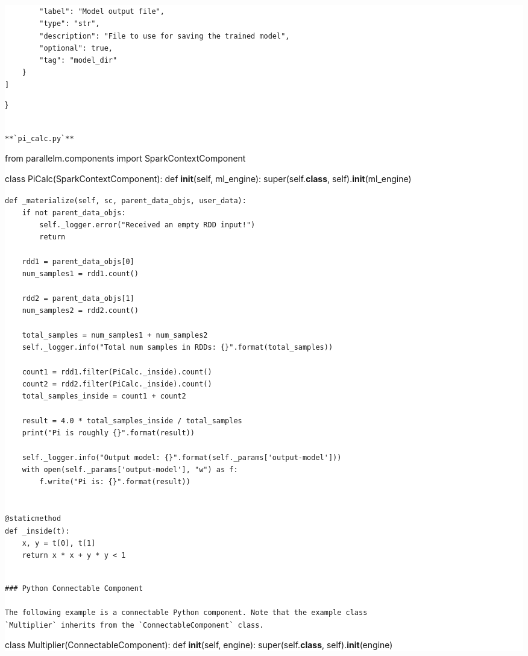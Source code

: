             "label": "Model output file",
            "type": "str",
            "description": "File to use for saving the trained model",
            "optional": true,
            "tag": "model_dir"
        }
    ]
}
```

**`pi_calc.py`**

```
from parallelm.components import SparkContextComponent


class PiCalc(SparkContextComponent):
    def __init__(self, ml_engine):
        super(self.__class__, self).__init__(ml_engine)

    def _materialize(self, sc, parent_data_objs, user_data):
        if not parent_data_objs:
            self._logger.error("Received an empty RDD input!")
            return

        rdd1 = parent_data_objs[0]
        num_samples1 = rdd1.count()

        rdd2 = parent_data_objs[1]
        num_samples2 = rdd2.count()

        total_samples = num_samples1 + num_samples2
        self._logger.info("Total num samples in RDDs: {}".format(total_samples))

        count1 = rdd1.filter(PiCalc._inside).count()
        count2 = rdd2.filter(PiCalc._inside).count()
        total_samples_inside = count1 + count2

        result = 4.0 * total_samples_inside / total_samples
        print("Pi is roughly {}".format(result))

        self._logger.info("Output model: {}".format(self._params['output-model']))
        with open(self._params['output-model'], "w") as f:
            f.write("Pi is: {}".format(result))


    @staticmethod
    def _inside(t):
        x, y = t[0], t[1]
        return x * x + y * y < 1
```

### Python Connectable Component

The following example is a connectable Python component. Note that the example class
`Multiplier` inherits from the `ConnectableComponent` class.

```
class Multiplier(ConnectableComponent):
    def __init__(self, engine):
        super(self.__class__, self).__init__(engine)
